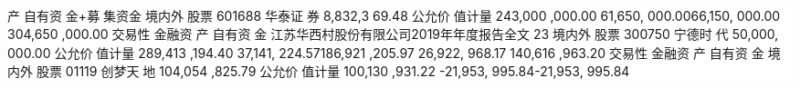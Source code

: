 产
自有资
金+募
集资金
境内外
股票
601688
华泰证
券
8,832,3
69.48
公允价
值计量
243,000
,000.00
61,650,
000.0066,150,
000.00
304,650
,000.00
交易性
金融资
产
自有资
金
江苏华西村股份有限公司2019年年度报告全文
23
境内外
股票
300750
宁德时
代
50,000,
000.00
公允价
值计量
289,413
,194.40
37,141,
224.57186,921
,205.97
26,922,
968.17
140,616
,963.20
交易性
金融资
产
自有资
金
境内外
股票
01119
创梦天
地
104,054
,825.79
公允价
值计量
100,130
,931.22
-21,953,
995.84-21,953,
995.84